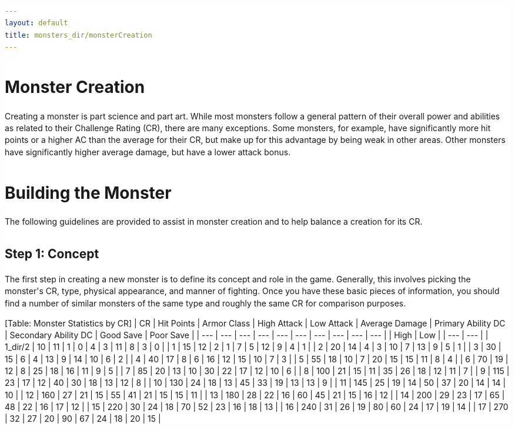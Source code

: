 ```yaml
---
layout: default
title: monsters_dir/monsterCreation
---
```

# Monster Creation

Creating a monster is part science and part art. While most monsters follow a general pattern of their overall power and abilities as related to their Challenge Rating (CR), there are many exceptions. Some monsters, for example, have significantly more hit points or a higher AC than the average for their CR, but make up for this advantage by being weak in other areas. Other monsters have significantly higher average damage, but have a lower attack bonus.

# Building the Monster

The following guidelines are provided to assist in monster creation and to help balance a creation for its CR.

## Step 1: Concept

The first step in creating a new monster is to define its concept and role in the game. Generally, this involves picking the monster's CR, type, physical appearance, and manner of fighting. Once you have these basic pieces of information, you should find a number of similar monsters of the same type and roughly the same CR for comparison purposes.

[Table: Monster Statistics by CR]
| CR | Hit Points | Armor Class | High Attack | Low Attack | Average Damage | Primary Ability DC | Secondary Ability DC | Good Save | Poor Save |
| --- | --- | --- | --- | --- | --- | --- | --- | --- | --- |
| High | Low |
| --- | --- |
| 1_dir/2 | 10 | 11 | 1 | 0 | 4 | 3 | 11 | 8 | 3 | 0 |
| 1 | 15 | 12 | 2 | 1 | 7 | 5 | 12 | 9 | 4 | 1 |
| 2 | 20 | 14 | 4 | 3 | 10 | 7 | 13 | 9 | 5 | 1 |
| 3 | 30 | 15 | 6 | 4 | 13 | 9 | 14 | 10 | 6 | 2 |
| 4 | 40 | 17 | 8 | 6 | 16 | 12 | 15 | 10 | 7 | 3 |
| 5 | 55 | 18 | 10 | 7 | 20 | 15 | 15 | 11 | 8 | 4 |
| 6 | 70 | 19 | 12 | 8 | 25 | 18 | 16 | 11 | 9 | 5 |
| 7 | 85 | 20 | 13 | 10 | 30 | 22 | 17 | 12 | 10 | 6 |
| 8 | 100 | 21 | 15 | 11 | 35 | 26 | 18 | 12 | 11 | 7 |
| 9 | 115 | 23 | 17 | 12 | 40 | 30 | 18 | 13 | 12 | 8 |
| 10 | 130 | 24 | 18 | 13 | 45 | 33 | 19 | 13 | 13 | 9 |
| 11 | 145 | 25 | 19 | 14 | 50 | 37 | 20 | 14 | 14 | 10 |
| 12 | 160 | 27 | 21 | 15 | 55 | 41 | 21 | 15 | 15 | 11 |
| 13 | 180 | 28 | 22 | 16 | 60 | 45 | 21 | 15 | 16 | 12 |
| 14 | 200 | 29 | 23 | 17 | 65 | 48 | 22 | 16 | 17 | 12 |
| 15 | 220 | 30 | 24 | 18 | 70 | 52 | 23 | 16 | 18 | 13 |
| 16 | 240 | 31 | 26 | 19 | 80 | 60 | 24 | 17 | 19 | 14 |
| 17 | 270 | 32 | 27 | 20 | 90 | 67 | 24 | 18 | 20 | 15 |